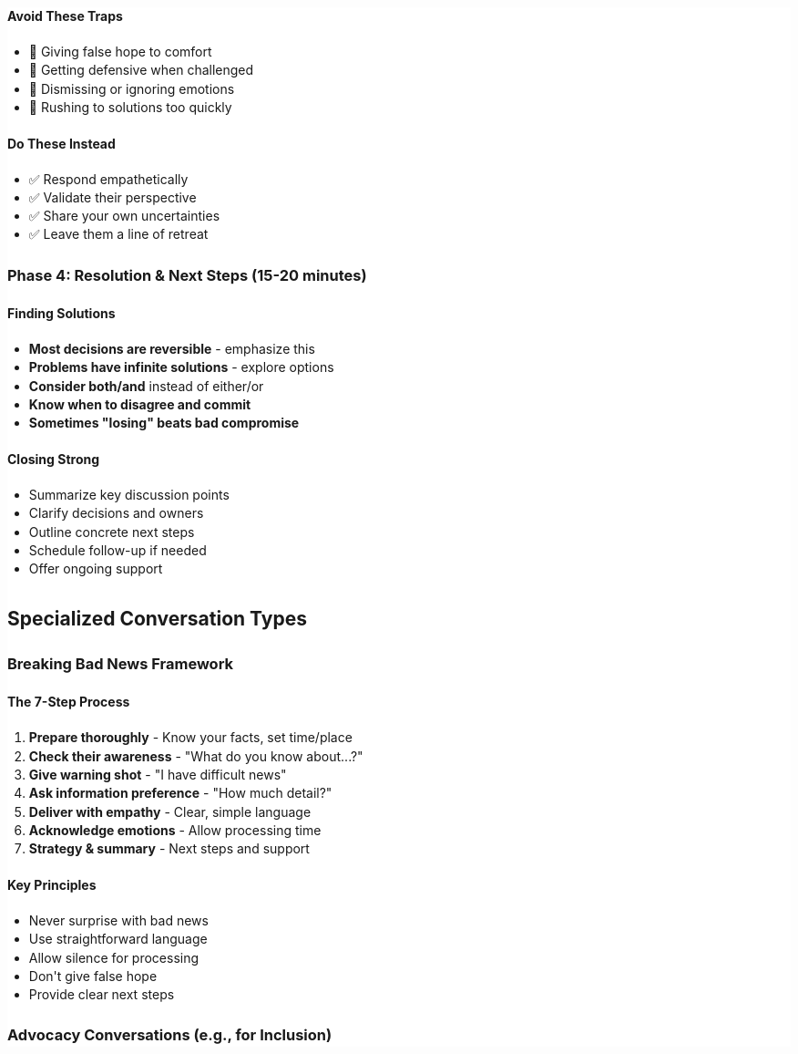 #### Avoid These Traps
- 🚫 Giving false hope to comfort
- 🚫 Getting defensive when challenged
- 🚫 Dismissing or ignoring emotions
- 🚫 Rushing to solutions too quickly

#### Do These Instead
- ✅ Respond empathetically
- ✅ Validate their perspective
- ✅ Share your own uncertainties
- ✅ Leave them a line of retreat

### Phase 4: Resolution & Next Steps (15-20 minutes)

#### Finding Solutions
- **Most decisions are reversible** - emphasize this
- **Problems have infinite solutions** - explore options
- **Consider both/and** instead of either/or
- **Know when to disagree and commit**
- **Sometimes "losing" beats bad compromise**

#### Closing Strong
- Summarize key discussion points
- Clarify decisions and owners
- Outline concrete next steps
- Schedule follow-up if needed
- Offer ongoing support

## Specialized Conversation Types

### Breaking Bad News Framework

#### The 7-Step Process
1. **Prepare thoroughly** - Know your facts, set time/place
2. **Check their awareness** - "What do you know about...?"
3. **Give warning shot** - "I have difficult news"
4. **Ask information preference** - "How much detail?"
5. **Deliver with empathy** - Clear, simple language
6. **Acknowledge emotions** - Allow processing time
7. **Strategy & summary** - Next steps and support

#### Key Principles
- Never surprise with bad news
- Use straightforward language
- Allow silence for processing
- Don't give false hope
- Provide clear next steps

### Advocacy Conversations (e.g., for Inclusion)
